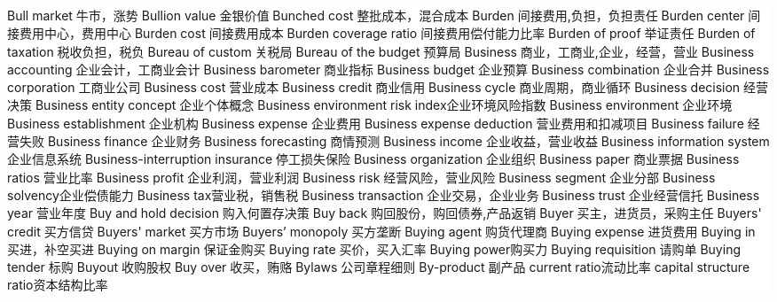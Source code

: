 Bull market 牛市，涨势
Bullion value 金银价值
Bunched cost 整批成本，混合成本
Burden 间接费用,负担，负担责任
Burden center 间接费用中心，费用中心
Burden cost 间接费用成本
Burden coverage ratio 间接费用偿付能力比率
Burden of proof 举证责任
Burden of taxation 税收负担，税负
Bureau of custom 关税局
Bureau of the budget 预算局
Business 商业，工商业,企业，经营，营业
Business accounting 企业会计，工商业会计
Business barometer 商业指标
Business budget 企业预算
Business combination 企业合并
Business corporation 工商业公司
Business cost 营业成本
Business credit 商业信用
Business cycle 商业周期，商业循环
Business decision 经营决策
Business entity concept 企业个体概念
Business environment risk index企业环境风险指数
Business environment 企业环境
Business establishment 企业机构
Business expense 企业费用
Business expense deduction 营业费用和扣减项目
Business failure 经营失败
Business finance 企业财务
Business forecasting 商情预测
Business income 企业收益，营业收益
Business information system企业信息系统
Business-interruption insurance 停工损失保险
Business organization 企业组织
Business paper 商业票据
Business ratios 营业比率
Business profit 企业利润，营业利润
Business risk 经营风险，营业风险
Business segment 企业分部
Business solvency企业偿债能力
Business tax营业税，销售税
Business transaction 企业交易，企业业务
Business trust 企业经营信托
Business year 营业年度
Buy and hold decision 购入何置存决策
Buy back 购回股份，购回债券,产品返销
Buyer 买主，进货员，采购主任
Buyers' credit 买方信贷
Buyers' market 买方市场
Buyers’ monopoly 买方垄断
Buying agent 购货代理商
Buying expense 进货费用
Buying in 买进，补空买进
Buying on margin 保证金购买
Buying rate 买价，买入汇率
Buying power购买力
Buying requisition 请购单
Buying tender 标购
Buyout 收购股权
Buy over 收买，贿赂
Bylaws 公司章程细则
By-product 副产品
current ratio流动比率
capital structure ratio资本结构比率